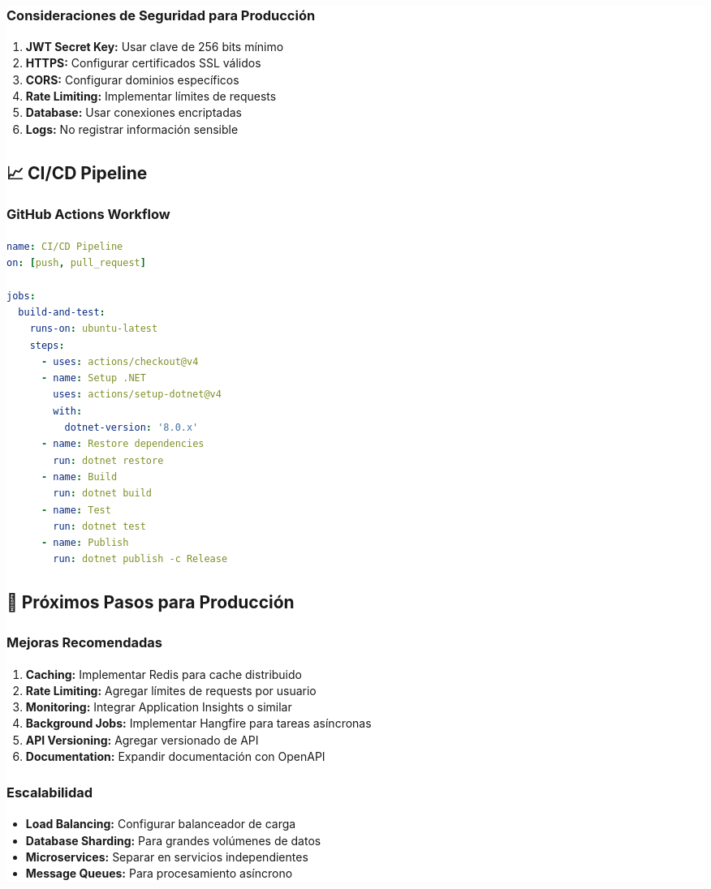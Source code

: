 ### **Consideraciones de Seguridad para Producción**

1. **JWT Secret Key:** Usar clave de 256 bits mínimo
2. **HTTPS:** Configurar certificados SSL válidos
3. **CORS:** Configurar dominios específicos
4. **Rate Limiting:** Implementar límites de requests
5. **Database:** Usar conexiones encriptadas
6. **Logs:** No registrar información sensible

## 📈 CI/CD Pipeline

### **GitHub Actions Workflow**
```yaml
name: CI/CD Pipeline
on: [push, pull_request]

jobs:
  build-and-test:
    runs-on: ubuntu-latest
    steps:
      - uses: actions/checkout@v4
      - name: Setup .NET
        uses: actions/setup-dotnet@v4
        with:
          dotnet-version: '8.0.x'
      - name: Restore dependencies
        run: dotnet restore
      - name: Build
        run: dotnet build
      - name: Test
        run: dotnet test
      - name: Publish
        run: dotnet publish -c Release
```

## 🎯 Próximos Pasos para Producción

### **Mejoras Recomendadas**
1. **Caching:** Implementar Redis para cache distribuido
2. **Rate Limiting:** Agregar límites de requests por usuario
3. **Monitoring:** Integrar Application Insights o similar
4. **Background Jobs:** Implementar Hangfire para tareas asíncronas
5. **API Versioning:** Agregar versionado de API
6. **Documentation:** Expandir documentación con OpenAPI

### **Escalabilidad**
- **Load Balancing:** Configurar balanceador de carga
- **Database Sharding:** Para grandes volúmenes de datos
- **Microservices:** Separar en servicios independientes
- **Message Queues:** Para procesamiento asíncrono